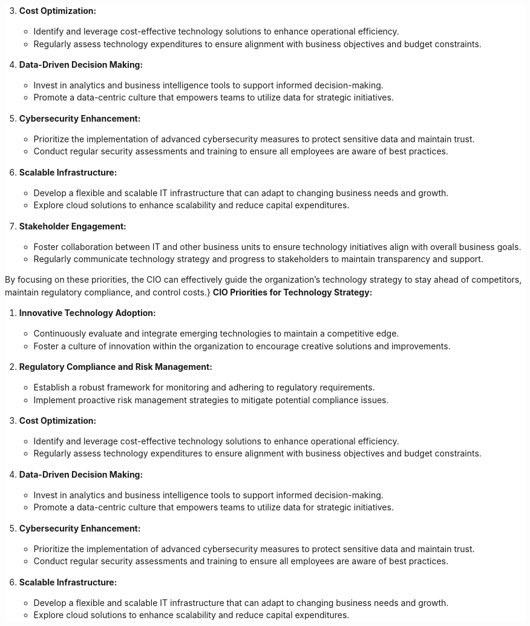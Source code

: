 3. **Cost Optimization:**
   - Identify and leverage cost-effective technology solutions to enhance operational efficiency.
   - Regularly assess technology expenditures to ensure alignment with business objectives and budget constraints.

4. **Data-Driven Decision Making:**
   - Invest in analytics and business intelligence tools to support informed decision-making.
   - Promote a data-centric culture that empowers teams to utilize data for strategic initiatives.

5. **Cybersecurity Enhancement:**
   - Prioritize the implementation of advanced cybersecurity measures to protect sensitive data and maintain trust.
   - Conduct regular security assessments and training to ensure all employees are aware of best practices.

6. **Scalable Infrastructure:**
   - Develop a flexible and scalable IT infrastructure that can adapt to changing business needs and growth.
   - Explore cloud solutions to enhance scalability and reduce capital expenditures.

7. **Stakeholder Engagement:**
   - Foster collaboration between IT and other business units to ensure technology initiatives align with overall business goals.
   - Regularly communicate technology strategy and progress to stakeholders to maintain transparency and support.

By focusing on these priorities, the CIO can effectively guide the organization’s technology strategy to stay ahead of competitors, maintain regulatory compliance, and control costs.}
**CIO Priorities for Technology Strategy:**

1. **Innovative Technology Adoption:**
   - Continuously evaluate and integrate emerging technologies to maintain a competitive edge.
   - Foster a culture of innovation within the organization to encourage creative solutions and improvements.

2. **Regulatory Compliance and Risk Management:**
   - Establish a robust framework for monitoring and adhering to regulatory requirements.
   - Implement proactive risk management strategies to mitigate potential compliance issues.

3. **Cost Optimization:**
   - Identify and leverage cost-effective technology solutions to enhance operational efficiency.
   - Regularly assess technology expenditures to ensure alignment with business objectives and budget constraints.

4. **Data-Driven Decision Making:**
   - Invest in analytics and business intelligence tools to support informed decision-making.
   - Promote a data-centric culture that empowers teams to utilize data for strategic initiatives.

5. **Cybersecurity Enhancement:**
   - Prioritize the implementation of advanced cybersecurity measures to protect sensitive data and maintain trust.
   - Conduct regular security assessments and training to ensure all employees are aware of best practices.

6. **Scalable Infrastructure:**
   - Develop a flexible and scalable IT infrastructure that can adapt to changing business needs and growth.
   - Explore cloud solutions to enhance scalability and reduce capital expenditures.
